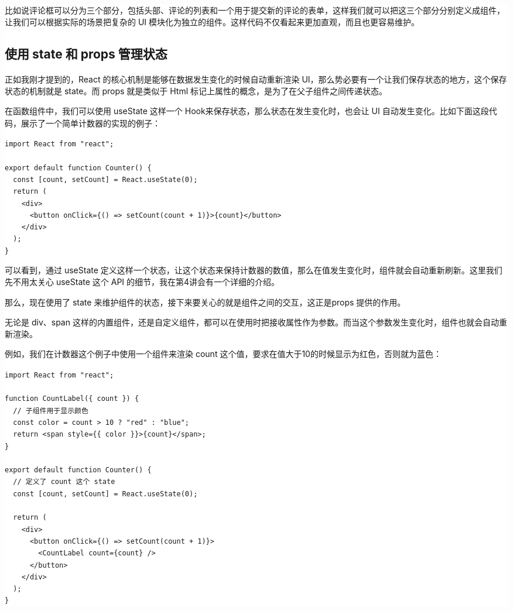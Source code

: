 比如说评论框可以分为三个部分，包括头部、评论的列表和一个用于提交新的评论的表单，这样我们就可以把这三个部分分别定义成组件，让我们可以根据实际的场景把复杂的 UI 模块化为独立的组件。这样代码不仅看起来更加直观，而且也更容易维护。

## 使用 state 和 props 管理状态

正如我刚才提到的，React 的核心机制是能够在数据发生变化的时候自动重新渲染 UI，那么势必要有一个让我们保存状态的地方，这个保存状态的机制就是 state。而 props 就是类似于 Html 标记上属性的概念，是为了在父子组件之间传递状态。

在函数组件中，我们可以使用 useState 这样一个 Hook来保存状态，那么状态在发生变化时，也会让 UI 自动发生变化。比如下面这段代码，展示了一个简单计数器的实现的例子：

```
import React from "react";

export default function Counter() {
  const [count, setCount] = React.useState(0);
  return (
    <div>
      <button onClick={() => setCount(count + 1)}>{count}</button>
    </div>
  );
}
```

可以看到，通过 useState 定义这样一个状态，让这个状态来保持计数器的数值，那么在值发生变化时，组件就会自动重新刷新。这里我们先不用太关心 useState 这个 API 的细节，我在第4讲会有一个详细的介绍。

那么，现在使用了 state 来维护组件的状态，接下来要关心的就是组件之间的交互，这正是props 提供的作用。

无论是 div、span 这样的内置组件，还是自定义组件，都可以在使用时把接收属性作为参数。而当这个参数发生变化时，组件也就会自动重新渲染。

例如，我们在计数器这个例子中使用一个组件来渲染 count 这个值，要求在值大于10的时候显示为红色，否则就为蓝色：

```
import React from "react";

function CountLabel({ count }) {
  // 子组件用于显示颜色
  const color = count > 10 ? "red" : "blue";
  return <span style={{ color }}>{count}</span>;
}

export default function Counter() {
  // 定义了 count 这个 state
  const [count, setCount] = React.useState(0);

  return (
    <div>
      <button onClick={() => setCount(count + 1)}>
        <CountLabel count={count} />
      </button>
    </div>
  );
}
```

